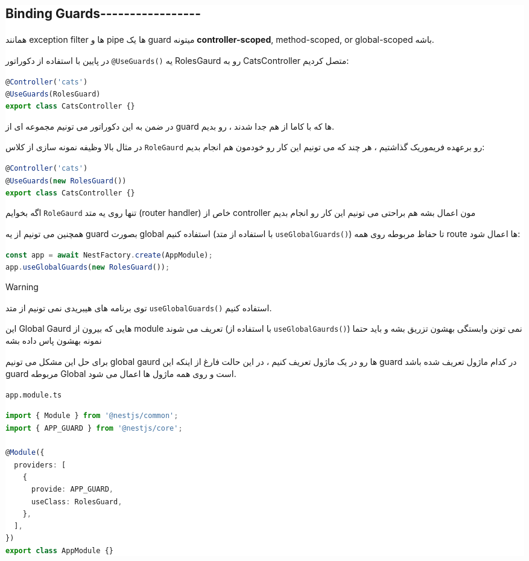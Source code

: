 ## Binding Guards-----------------

همانند exception filter ها و pipe ها یک guard میتونه **controller-scoped**, method-scoped, or global-scoped باشه.

در پایین با استفاده از دکوراتور `@UseGuards()` یه RolesGaurd رو به CatsController متصل کردیم:

```typescript
@Controller('cats')
@UseGuards(RolesGuard)
export class CatsController {}
```

در ضمن به این دکوراتور می تونیم مجموعه ای از guard ها که با کاما از هم جدا شدند ، رو بدیم.

در مثال بالا وظیفه نمونه سازی از کلاس `RoleGaurd` رو برعهده فریموریک گذاشتیم ، هر چند که می تونیم این کار رو خودمون هم انجام بدیم:

```typescript
@Controller('cats')
@UseGuards(new RolesGuard())
export class CatsController {}
```

اگه بخوایم `RoleGaurd` تنها روی یه متد (router handler) خاص از controller مون اعمال بشه هم براحتی می تونیم این کار رو انجام بدیم

همچنین می تونیم از یه guard بصورت global استفاده کنیم (با استفاده از متد `useGlobalGuards()`) تا حفاظ مربوطه روی همه route ها اعمال شود:

```typescript
const app = await NestFactory.create(AppModule);
app.useGlobalGuards(new RolesGuard());
```

>[!warning]
 >توی برنامه های هیبریدی نمی تونیم از متد `useGlobalGuards()` استفاده کنیم.
 
 این Global Gaurd هایی که بیرون از module تعریف می شوند (با استفاده از `useGlobalGaurds()`) نمی تونن وابستگی بهشون تزریق بشه و باید حتما نمونه بهشون پاس داده بشه

برای حل این مشکل می تونیم global gaurd ها رو در یک ماژول تعریف کنیم ، در این حالت فارغ از اینکه این guard در کدام ماژول تعریف شده باشد guard مربوطه Global است و روی همه ماژول ها اعمال می شود.

`app.module.ts`
```typescript
import { Module } from '@nestjs/common';
import { APP_GUARD } from '@nestjs/core';

@Module({
  providers: [
    {
      provide: APP_GUARD,
      useClass: RolesGuard,
    },
  ],
})
export class AppModule {}
```
